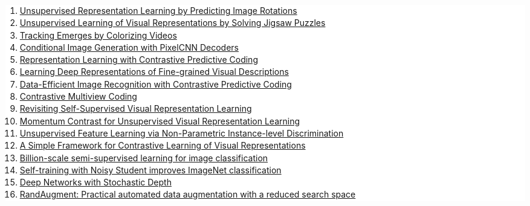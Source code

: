 1. [Unsupervised Representation Learning by Predicting Image Rotations](https://arxiv.org/abs/1803.07728)
2. [Unsupervised Learning of Visual Representations by Solving Jigsaw Puzzles](https://arxiv.org/abs/1603.09246)
3. [Tracking Emerges by Colorizing Videos](https://eccv2018.org/openaccess/content_ECCV_2018/papers/Carl_Vondrick_Self-supervised_Tracking_by_ECCV_2018_paper.pdf)
4. [Conditional Image Generation with PixelCNN Decoders](https://papers.nips.cc/paper/6527-conditional-image-generation-with-pixelcnn-decoders.pdf)
5. [Representation Learning with Contrastive Predictive Coding](https://arxiv.org/abs/1807.03748)
6. [Learning Deep Representations of Fine-grained Visual Descriptions](https://arxiv.org/abs/1605.05395)
7. [Data-Efficient Image Recognition with Contrastive Predictive Coding](https://arxiv.org/abs/1905.09272)
8. [Contrastive Multiview Coding](https://arxiv.org/abs/1906.05849)
9. [Revisiting Self-Supervised Visual Representation Learning](https://arxiv.org/abs/1901.09005)
10. [Momentum Contrast for Unsupervised Visual Representation Learning](https://arxiv.org/abs/1911.05722)
11. [Unsupervised Feature Learning via Non-Parametric Instance-level Discrimination](https://arxiv.org/abs/1805.01978)
12. [A Simple Framework for Contrastive Learning of Visual Representations](https://arxiv.org/abs/2002.05709)
13. [Billion-scale semi-supervised learning for image classification](https://arxiv.org/abs/1905.00546)
14. [Self-training with Noisy Student improves ImageNet classification](https://arxiv.org/abs/1911.04252)
15. [Deep Networks with Stochastic Depth](https://arxiv.org/abs/1603.09382)
16. [RandAugment: Practical automated data augmentation with a reduced search space]()


